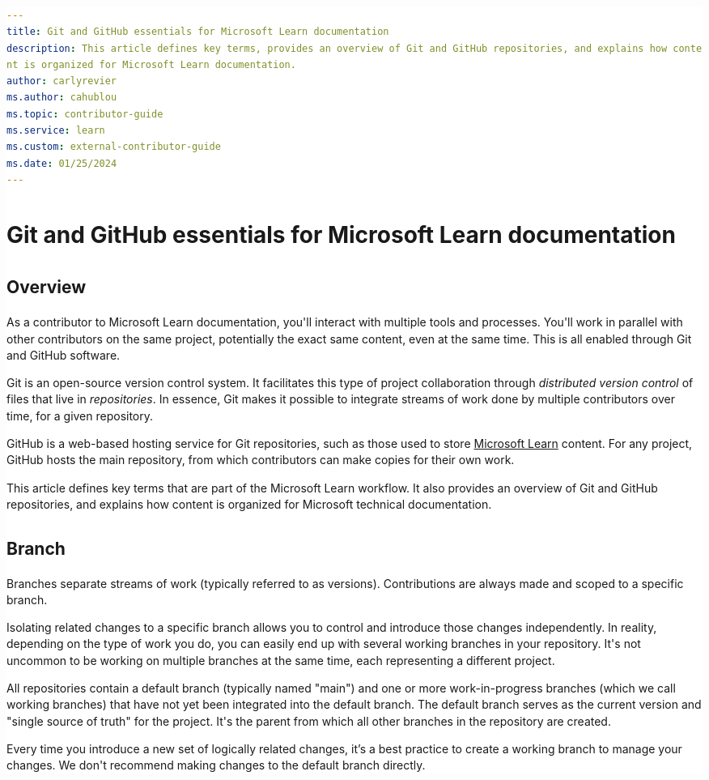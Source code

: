 ```yaml
---
title: Git and GitHub essentials for Microsoft Learn documentation
description: This article defines key terms, provides an overview of Git and GitHub repositories, and explains how content is organized for Microsoft Learn documentation.
author: carlyrevier
ms.author: cahublou
ms.topic: contributor-guide
ms.service: learn
ms.custom: external-contributor-guide
ms.date: 01/25/2024
---
```


# Git and GitHub essentials for Microsoft Learn documentation

## Overview

As a contributor to Microsoft Learn documentation, you'll interact with multiple tools and processes. You'll work in parallel with other contributors on the same project, potentially the exact same content, even at the same time. This is all enabled through Git and GitHub software.

Git is an open-source version control system. It facilitates this type of project collaboration through *distributed version control* of files that live in *repositories*. In essence, Git makes it possible to integrate streams of work done by multiple contributors over time, for a given repository.

GitHub is a web-based hosting service for Git repositories, such as those used to store [Microsoft Learn](/) content. For any project, GitHub hosts the main repository, from which contributors can make copies for their own work.

This article defines key terms that are part of the Microsoft Learn workflow. It also provides an overview of Git and GitHub repositories, and explains how content is organized for Microsoft technical documentation.

## Branch

Branches separate streams of work (typically referred to as versions). Contributions are always made and scoped to a specific branch.

Isolating related changes to a specific branch allows you to control and introduce those changes independently. In reality, depending on the type of work you do, you can easily end up with several working branches in your repository. It's not uncommon to be working on multiple branches at the same time, each representing a different project.

All repositories contain a default branch (typically named "main") and one or more work-in-progress branches (which we call working branches) that have not yet been integrated into the default branch. The default branch serves as the current version and "single source of truth" for the project. It's the parent from which all other branches in the repository are created.

Every time you introduce a new set of logically related changes, it’s a best practice to create a working branch to manage your changes. We don't recommend making changes to the default branch directly.
